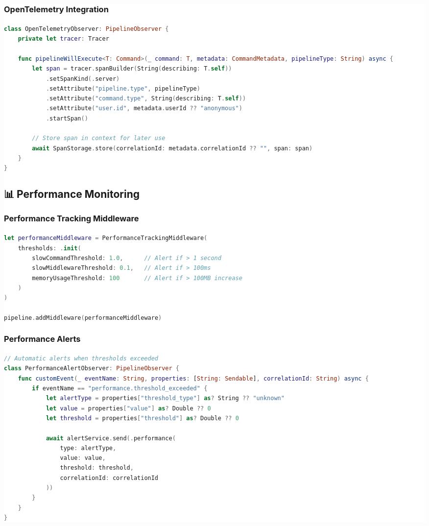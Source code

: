 ### OpenTelemetry Integration

```swift
class OpenTelemetryObserver: PipelineObserver {
    private let tracer: Tracer
    
    func pipelineWillExecute<T: Command>(_ command: T, metadata: CommandMetadata, pipelineType: String) async {
        let span = tracer.spanBuilder(String(describing: T.self))
            .setSpanKind(.server)
            .setAttribute("pipeline.type", pipelineType)
            .setAttribute("command.type", String(describing: T.self))
            .setAttribute("user.id", metadata.userId ?? "anonymous")
            .startSpan()
        
        // Store span in context for later use
        await SpanStorage.store(correlationId: metadata.correlationId ?? "", span: span)
    }
}
```

## 📊 Performance Monitoring

### Performance Tracking Middleware

```swift
let performanceMiddleware = PerformanceTrackingMiddleware(
    thresholds: .init(
        slowCommandThreshold: 1.0,      // Alert if > 1 second
        slowMiddlewareThreshold: 0.1,   // Alert if > 100ms
        memoryUsageThreshold: 100       // Alert if > 100MB increase
    )
)

pipeline.addMiddleware(performanceMiddleware)
```

### Performance Alerts

```swift
// Automatic alerts when thresholds exceeded
class PerformanceAlertObserver: PipelineObserver {
    func customEvent(_ eventName: String, properties: [String: Sendable], correlationId: String) async {
        if eventName == "performance.threshold_exceeded" {
            let alertType = properties["threshold_type"] as? String ?? "unknown"
            let value = properties["value"] as? Double ?? 0
            let threshold = properties["threshold"] as? Double ?? 0
            
            await alertService.send(.performance(
                type: alertType,
                value: value,
                threshold: threshold,
                correlationId: correlationId
            ))
        }
    }
}
```
